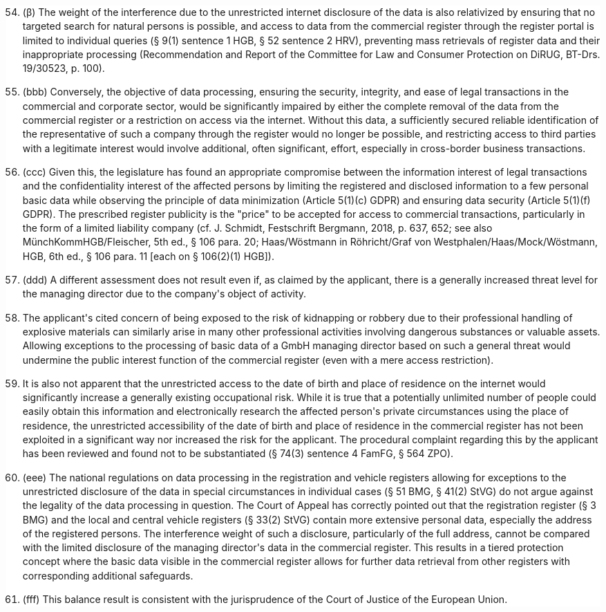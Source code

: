 54. (β) The weight of the interference due to the unrestricted internet disclosure of the data is also relativized by ensuring that no targeted search for natural persons is possible, and access to data from the commercial register through the register portal is limited to individual queries (§ 9(1) sentence 1 HGB, § 52 sentence 2 HRV), preventing mass retrievals of register data and their inappropriate processing (Recommendation and Report of the Committee for Law and Consumer Protection on DiRUG, BT-Drs. 19/30523, p. 100).

55. (bbb) Conversely, the objective of data processing, ensuring the security, integrity, and ease of legal transactions in the commercial and corporate sector, would be significantly impaired by either the complete removal of the data from the commercial register or a restriction on access via the internet. Without this data, a sufficiently secured reliable identification of the representative of such a company through the register would no longer be possible, and restricting access to third parties with a legitimate interest would involve additional, often significant, effort, especially in cross-border business transactions.

56. (ccc) Given this, the legislature has found an appropriate compromise between the information interest of legal transactions and the confidentiality interest of the affected persons by limiting the registered and disclosed information to a few personal basic data while observing the principle of data minimization (Article 5(1)(c) GDPR) and ensuring data security (Article 5(1)(f) GDPR). The prescribed register publicity is the "price" to be accepted for access to commercial transactions, particularly in the form of a limited liability company (cf. J. Schmidt, Festschrift Bergmann, 2018, p. 637, 652; see also MünchKommHGB/Fleischer, 5th ed., § 106 para. 20; Haas/Wöstmann in Röhricht/Graf von Westphalen/Haas/Mock/Wöstmann, HGB, 6th ed., § 106 para. 11 \[each on § 106(2)(1) HGB\]).

57. (ddd) A different assessment does not result even if, as claimed by the applicant, there is a generally increased threat level for the managing director due to the company's object of activity.

58. The applicant's cited concern of being exposed to the risk of kidnapping or robbery due to their professional handling of explosive materials can similarly arise in many other professional activities involving dangerous substances or valuable assets. Allowing exceptions to the processing of basic data of a GmbH managing director based on such a general threat would undermine the public interest function of the commercial register (even with a mere access restriction).

59. It is also not apparent that the unrestricted access to the date of birth and place of residence on the internet would significantly increase a generally existing occupational risk. While it is true that a potentially unlimited number of people could easily obtain this information and electronically research the affected person's private circumstances using the place of residence, the unrestricted accessibility of the date of birth and place of residence in the commercial register has not been exploited in a significant way nor increased the risk for the applicant. The procedural complaint regarding this by the applicant has been reviewed and found not to be substantiated (§ 74(3) sentence 4 FamFG, § 564 ZPO).

60. (eee) The national regulations on data processing in the registration and vehicle registers allowing for exceptions to the unrestricted disclosure of the data in special circumstances in individual cases (§ 51 BMG, § 41(2) StVG) do not argue against the legality of the data processing in question. The Court of Appeal has correctly pointed out that the registration register (§ 3 BMG) and the local and central vehicle registers (§ 33(2) StVG) contain more extensive personal data, especially the address of the registered persons. The interference weight of such a disclosure, particularly of the full address, cannot be compared with the limited disclosure of the managing director's data in the commercial register. This results in a tiered protection concept where the basic data visible in the commercial register allows for further data retrieval from other registers with corresponding additional safeguards.

61. (fff) This balance result is consistent with the jurisprudence of the Court of Justice of the European Union.
